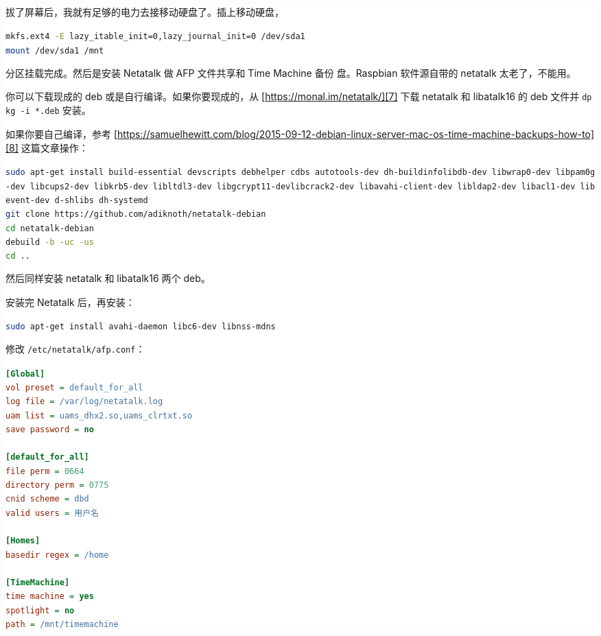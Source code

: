 拔了屏幕后，我就有足够的电力去接移动硬盘了。插上移动硬盘，

```bash
mkfs.ext4 -E lazy_itable_init=0,lazy_journal_init=0 /dev/sda1
mount /dev/sda1 /mnt
```

分区挂载完成。然后是安装 Netatalk 做 AFP 文件共享和 Time Machine 备份
盘。Raspbian 软件源自带的 netatalk 太老了，不能用。

你可以下载现成的 deb 或是自行编译。如果你要现成的，从
[https://monal.im/netatalk/][7] 下载 netatalk 和 libatalk16 的 deb 文件并
`dpkg -i *.deb` 安装。

如果你要自己编译，参考
[https://samuelhewitt.com/blog/2015-09-12-debian-linux-server-mac-os-time-machine-backups-how-to][8]
这篇文章操作：

```bash
sudo apt-get install build-essential devscripts debhelper cdbs autotools-dev dh-buildinfolibdb-dev libwrap0-dev libpam0g-dev libcups2-dev libkrb5-dev libltdl3-dev libgcrypt11-devlibcrack2-dev libavahi-client-dev libldap2-dev libacl1-dev libevent-dev d-shlibs dh-systemd
git clone https://github.com/adiknoth/netatalk-debian
cd netatalk-debian
debuild -b -uc -us
cd ..
```

然后同样安装 netatalk 和 libatalk16 两个 deb。

安装完 Netatalk 后，再安装：

```bash
sudo apt-get install avahi-daemon libc6-dev libnss-mdns
```

修改 `/etc/netatalk/afp.conf`：

```ini
[Global]
vol preset = default_for_all
log file = /var/log/netatalk.log
uam list = uams_dhx2.so,uams_clrtxt.so
save password = no

[default_for_all]
file perm = 0664
directory perm = 0775
cnid scheme = dbd
valid users = 用户名

[Homes]
basedir regex = /home

[TimeMachine]
time machine = yes
spotlight = no
path = /mnt/timemachine
```


[1]: /usr/uploads/2017/10/1043578273.jpg
[2]: /usr/uploads/2017/10/2196120410.jpg
[3]: https://www.raspberrypi.org/downloads/raspbian/
[4]: /usr/uploads/2017/10/3108261224.jpg
[5]: https://github.com/fatedier/frp/blob/master/README_zh.md
[6]: https://github.com/szazo/DHT11_Python
[7]: https://monal.im/netatalk/
[9]: /usr/uploads/2017/10/972854234.jpg
